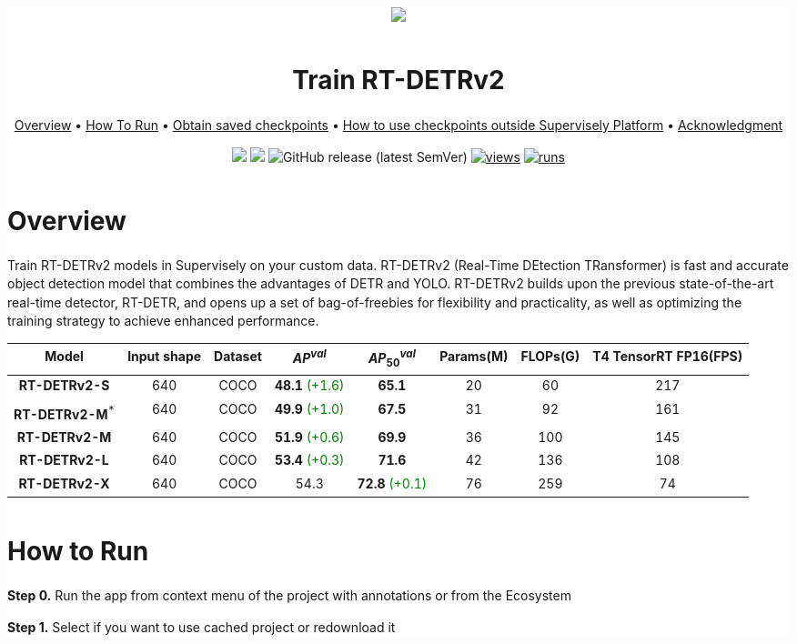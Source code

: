 <div align="center" markdown>

<img src="https://github.com/user-attachments/assets/b4554de5-3d2c-4b4f-aba9-95864cb05289"/>  

# Train RT-DETRv2

<p align="center">
  <a href="#overview">Overview</a> •
  <a href="#how-to-run">How To Run</a> •
  <a href="#obtain-saved-checkpoints">Obtain saved checkpoints</a> •
  <a href="#how-to-use-your-checkpoints-outside-supervisely-platform">How to use checkpoints outside Supervisely Platform</a> •
  <a href="#acknowledgment">Acknowledgment</a>
</p>

[![](https://img.shields.io/badge/supervisely-ecosystem-brightgreen)](https://ecosystem.supervisely.com/apps/supervisely-ecosystem/rt-detrv2/supervisely_integration/train)
[![](https://img.shields.io/badge/slack-chat-green.svg?logo=slack)](https://supervisely.com/slack)
![GitHub release (latest SemVer)](https://img.shields.io/github/v/release/supervisely-ecosystem/RT-DETRv2)
[![views](https://app.supervisely.com/img/badges/views/supervisely-ecosystem/rt-detrv2/supervisely_integration/train.png)](https://supervisely.com)
[![runs](https://app.supervisely.com/img/badges/runs/supervisely-ecosystem/rt-detrv2/supervisely_integration/train.png)](https://supervisely.com)

</div>

# Overview

Train RT-DETRv2 models in Supervisely on your custom data. RT-DETRv2 (Real-Time DEtection TRansformer) is fast and accurate object detection model that combines the advantages of DETR and YOLO. RT-DETRv2 builds upon the previous state-of-the-art real-time detector, RT-DETR, and opens up a set of bag-of-freebies for flexibility and practicality, as well as optimizing the training strategy to achieve enhanced performance.

|           Model            | Input shape | Dataset |                $AP^{val}$                |             $AP^{val}_{50}$              | Params(M) | FLOPs(G) | T4 TensorRT FP16(FPS) |
|:--------------------------:|:-----------:|:-------:|:----------------------------------------:|:----------------------------------------:|:---------:|:--------:|:---------------------:|
|      **RT-DETRv2-S**       |     640     |  COCO   | **48.1** <font color=green>(+1.6)</font> |                 **65.1**                 |    20     |    60    |          217          |
| **RT-DETRv2-M**<sup>*<sup> |     640     |  COCO   | **49.9** <font color=green>(+1.0)</font> |                 **67.5**                 |    31     |    92    |          161          |
|      **RT-DETRv2-M**       |     640     |  COCO   | **51.9** <font color=green>(+0.6)</font> |                 **69.9**                 |    36     |   100    |          145          |
|      **RT-DETRv2-L**       |     640     |  COCO   | **53.4** <font color=green>(+0.3)</font> |                 **71.6**                 |    42     |   136    |          108          |
|      **RT-DETRv2-X**       |     640     |  COCO   |                   54.3                   | **72.8** <font color=green>(+0.1)</font> |    76     |   259    |          74           |

# How to Run

**Step 0.** Run the app from context menu of the project with annotations or from the Ecosystem

**Step 1.** Select if you want to use cached project or redownload it
